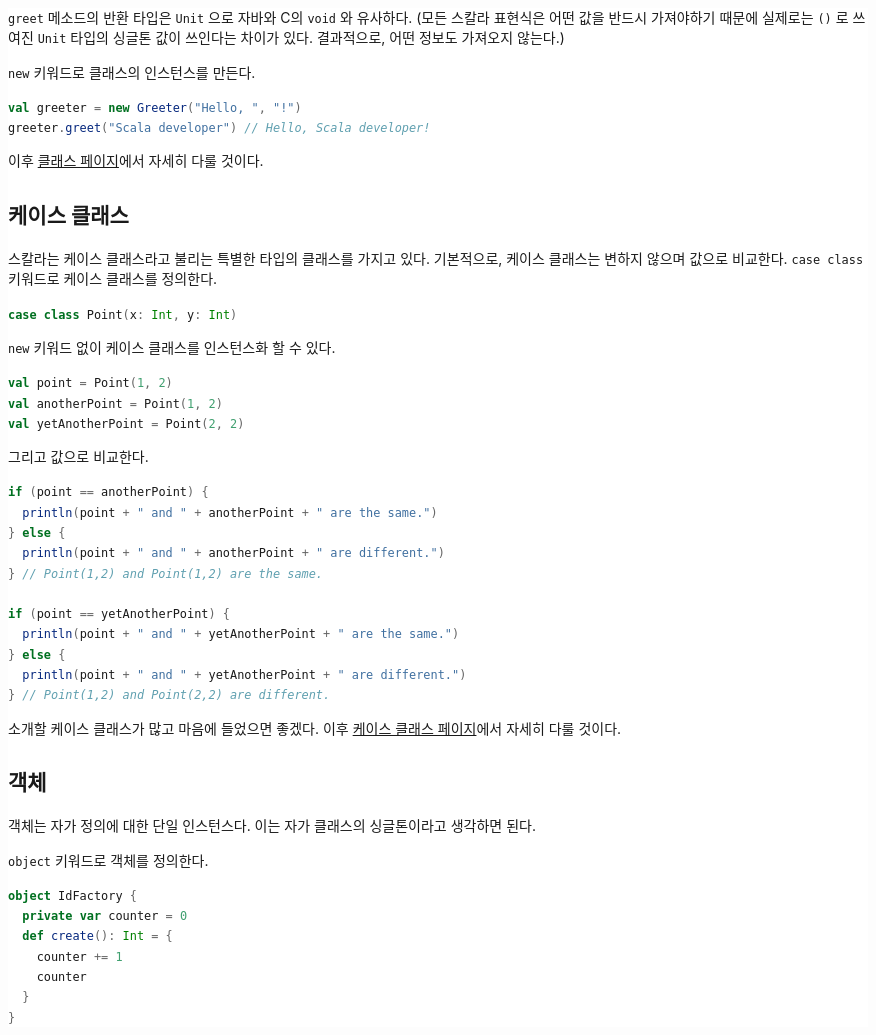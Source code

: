 `greet` 메소드의 반환 타입은 `Unit` 으로 자바와 C의 `void` 와 유사하다. (모든 스칼라 표현식은 어떤 값을 반드시 가져야하기 때문에 실제로는 `()` 로 쓰여진 `Unit` 타입의 싱글톤 값이 쓰인다는 차이가 있다. 결과적으로, 어떤 정보도 가져오지 않는다.)

`new` 키워드로 클래스의 인스턴스를 만든다.

```scala mdoc
val greeter = new Greeter("Hello, ", "!")
greeter.greet("Scala developer") // Hello, Scala developer!
```

이후 [클래스 페이지](classes.html)에서 자세히 다룰 것이다.

## 케이스 클래스

스칼라는 케이스 클래스라고 불리는 특별한 타입의 클래스를 가지고 있다. 기본적으로, 케이스 클래스는 변하지 않으며 값으로 비교한다. `case class` 키워드로 케이스 클래스를 정의한다.

```scala mdoc
case class Point(x: Int, y: Int)
```

`new` 키워드 없이 케이스 클래스를 인스턴스화 할 수 있다.

```scala mdoc
val point = Point(1, 2)
val anotherPoint = Point(1, 2)
val yetAnotherPoint = Point(2, 2)
```

그리고 값으로 비교한다.

```scala mdoc
if (point == anotherPoint) {
  println(point + " and " + anotherPoint + " are the same.")
} else {
  println(point + " and " + anotherPoint + " are different.")
} // Point(1,2) and Point(1,2) are the same.

if (point == yetAnotherPoint) {
  println(point + " and " + yetAnotherPoint + " are the same.")
} else {
  println(point + " and " + yetAnotherPoint + " are different.")
} // Point(1,2) and Point(2,2) are different.
```

소개할 케이스 클래스가 많고 마음에 들었으면 좋겠다. 이후 [케이스 클래스 페이지](case-classes.html)에서 자세히 다룰 것이다.

## 객체

객체는 자가 정의에 대한 단일 인스턴스다. 이는 자가 클래스의 싱글톤이라고 생각하면 된다.

`object` 키워드로 객체를 정의한다.

```scala mdoc
object IdFactory {
  private var counter = 0
  def create(): Int = {
    counter += 1
    counter
  }
}
```
